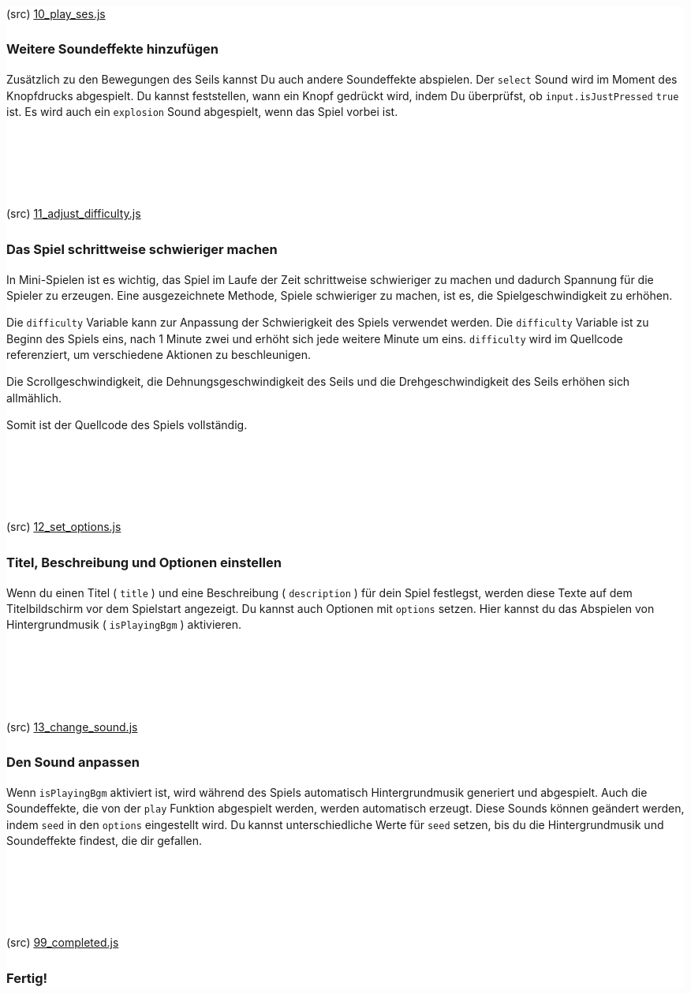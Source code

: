 (src) [10_play_ses.js](./src/10_play_ses.js)

### Weitere Soundeffekte hinzufügen

Zusätzlich zu den Bewegungen des Seils kannst Du auch andere Soundeffekte abspielen. Der `select` Sound wird im Moment des Knopfdrucks abgespielt. Du kannst feststellen, wann ein Knopf gedrückt wird, indem Du überprüfst, ob `input.isJustPressed` `true` ist. Es wird auch ein `explosion` Sound abgespielt, wenn das Spiel vorbei ist.

<br><br><br><br>

(src) [11_adjust_difficulty.js](./src/11_adjust_difficulty.js)

### Das Spiel schrittweise schwieriger machen

In Mini-Spielen ist es wichtig, das Spiel im Laufe der Zeit schrittweise schwieriger zu machen und dadurch Spannung für die Spieler zu erzeugen. Eine ausgezeichnete Methode, Spiele schwieriger zu machen, ist es, die Spielgeschwindigkeit zu erhöhen.

Die `difficulty` Variable kann zur Anpassung der Schwierigkeit des Spiels verwendet werden. Die `difficulty` Variable ist zu Beginn des Spiels eins, nach 1 Minute zwei und erhöht sich jede weitere Minute um eins. `difficulty` wird im Quellcode referenziert, um verschiedene Aktionen zu beschleunigen.

Die Scrollgeschwindigkeit, die Dehnungsgeschwindigkeit des Seils und die Drehgeschwindigkeit des Seils erhöhen sich allmählich.

Somit ist der Quellcode des Spiels vollständig.

<br><br><br><br>

(src) [12_set_options.js](./src/12_set_options.js)

### Titel, Beschreibung und Optionen einstellen

Wenn du einen Titel ( `title` ) und eine Beschreibung ( `description` ) für dein Spiel festlegst, werden diese Texte auf dem Titelbildschirm vor dem Spielstart angezeigt. Du kannst auch Optionen mit `options` setzen. Hier kannst du das Abspielen von Hintergrundmusik ( `isPlayingBgm` ) aktivieren.

<br><br><br><br>

(src) [13_change_sound.js](./src/13_change_sound.js)

### Den Sound anpassen

Wenn `isPlayingBgm` aktiviert ist, wird während des Spiels automatisch Hintergrundmusik generiert und abgespielt. Auch die Soundeffekte, die von der `play` Funktion abgespielt werden, werden automatisch erzeugt. Diese Sounds können geändert werden, indem `seed` in den `options` eingestellt wird. Du kannst unterschiedliche Werte für `seed` setzen, bis du die Hintergrundmusik und Soundeffekte findest, die dir gefallen.

<br><br><br><br>

(src) [99_completed.js](./src/99_completed.js)

### Fertig!
